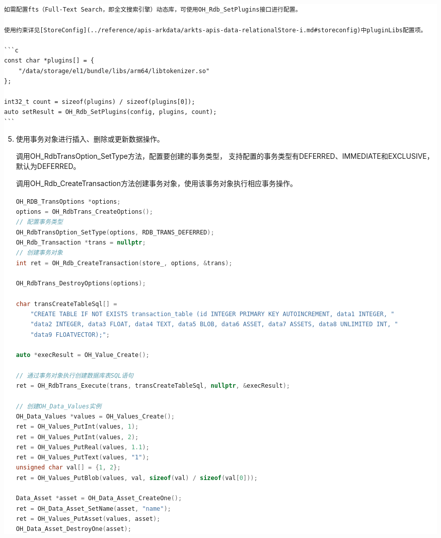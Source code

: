     如需配置fts（Full-Text Search，即全文搜索引擎）动态库，可使用OH_Rdb_SetPlugins接口进行配置。
    
    使用约束详见[StoreConfig](../reference/apis-arkdata/arkts-apis-data-relationalStore-i.md#storeconfig)中pluginLibs配置项。

    ```c
    const char *plugins[] = {
        "/data/storage/el1/bundle/libs/arm64/libtokenizer.so"
    };
    
    int32_t count = sizeof(plugins) / sizeof(plugins[0]);
    auto setResult = OH_Rdb_SetPlugins(config, plugins, count);
    ```
5. 使用事务对象进行插入、删除或更新数据操作。

   调用OH_RdbTransOption_SetType方法，配置要创建的事务类型，
   支持配置的事务类型有DEFERRED、IMMEDIATE和EXCLUSIVE，默认为DEFERRED。

   调用OH_Rdb_CreateTransaction方法创建事务对象，使用该事务对象执行相应事务操作。

    ```c
    OH_RDB_TransOptions *options;
    options = OH_RdbTrans_CreateOptions();
    // 配置事务类型
    OH_RdbTransOption_SetType(options, RDB_TRANS_DEFERRED);
    OH_Rdb_Transaction *trans = nullptr;
    // 创建事务对象
    int ret = OH_Rdb_CreateTransaction(store_, options, &trans);

    OH_RdbTrans_DestroyOptions(options);

    char transCreateTableSql[] =
        "CREATE TABLE IF NOT EXISTS transaction_table (id INTEGER PRIMARY KEY AUTOINCREMENT, data1 INTEGER, "
        "data2 INTEGER, data3 FLOAT, data4 TEXT, data5 BLOB, data6 ASSET, data7 ASSETS, data8 UNLIMITED INT, "
        "data9 FLOATVECTOR);";

    auto *execResult = OH_Value_Create();

    // 通过事务对象执行创建数据库表SQL语句
    ret = OH_RdbTrans_Execute(trans, transCreateTableSql, nullptr, &execResult);

    // 创建OH_Data_Values实例
    OH_Data_Values *values = OH_Values_Create();
    ret = OH_Values_PutInt(values, 1);
    ret = OH_Values_PutInt(values, 2);
    ret = OH_Values_PutReal(values, 1.1);
    ret = OH_Values_PutText(values, "1");
    unsigned char val[] = {1, 2};
    ret = OH_Values_PutBlob(values, val, sizeof(val) / sizeof(val[0]));

    Data_Asset *asset = OH_Data_Asset_CreateOne();
    ret = OH_Data_Asset_SetName(asset, "name");
    ret = OH_Values_PutAsset(values, asset);
    OH_Data_Asset_DestroyOne(asset);
